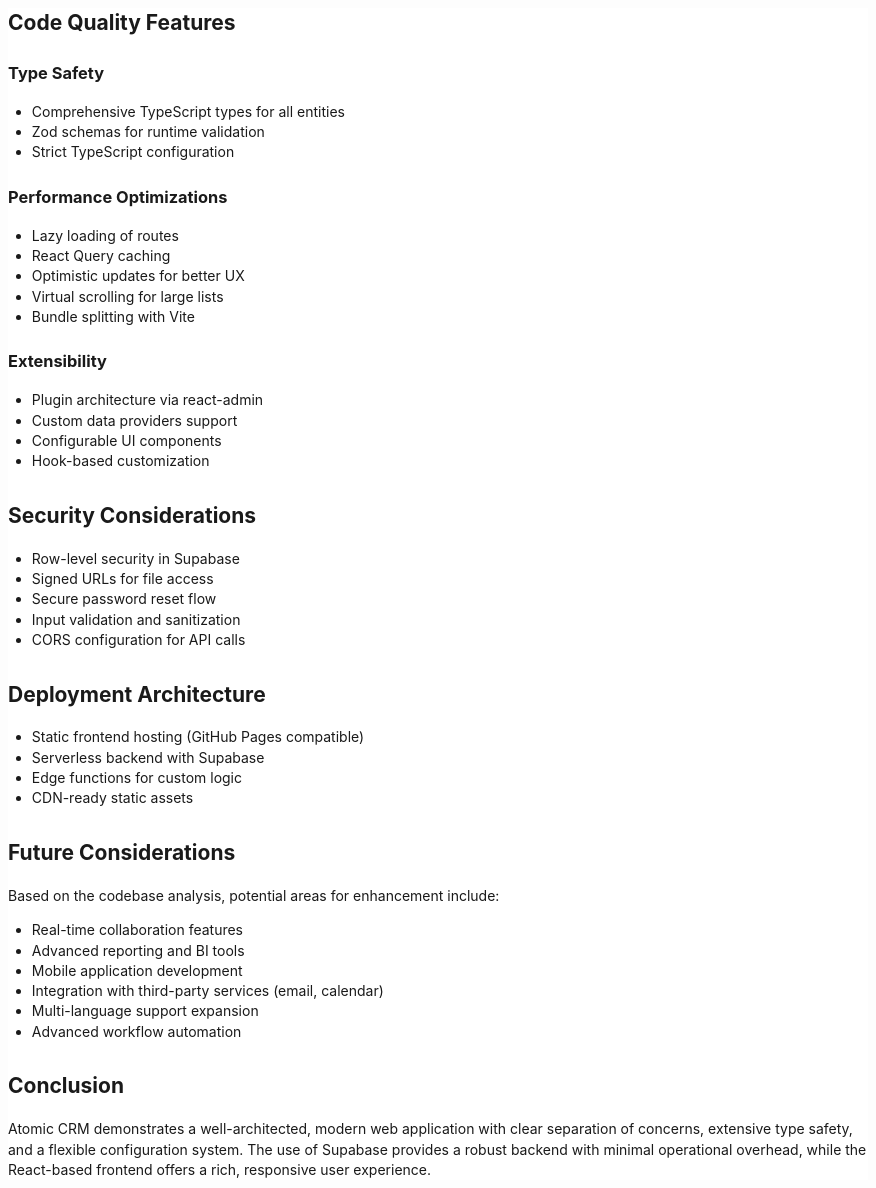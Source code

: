 ## Code Quality Features

### Type Safety
- Comprehensive TypeScript types for all entities
- Zod schemas for runtime validation
- Strict TypeScript configuration

### Performance Optimizations
- Lazy loading of routes
- React Query caching
- Optimistic updates for better UX
- Virtual scrolling for large lists
- Bundle splitting with Vite

### Extensibility
- Plugin architecture via react-admin
- Custom data providers support
- Configurable UI components
- Hook-based customization

## Security Considerations
- Row-level security in Supabase
- Signed URLs for file access
- Secure password reset flow
- Input validation and sanitization
- CORS configuration for API calls

## Deployment Architecture
- Static frontend hosting (GitHub Pages compatible)
- Serverless backend with Supabase
- Edge functions for custom logic
- CDN-ready static assets

## Future Considerations
Based on the codebase analysis, potential areas for enhancement include:
- Real-time collaboration features
- Advanced reporting and BI tools
- Mobile application development
- Integration with third-party services (email, calendar)
- Multi-language support expansion
- Advanced workflow automation

## Conclusion
Atomic CRM demonstrates a well-architected, modern web application with clear separation of concerns, extensive type safety, and a flexible configuration system. The use of Supabase provides a robust backend with minimal operational overhead, while the React-based frontend offers a rich, responsive user experience.